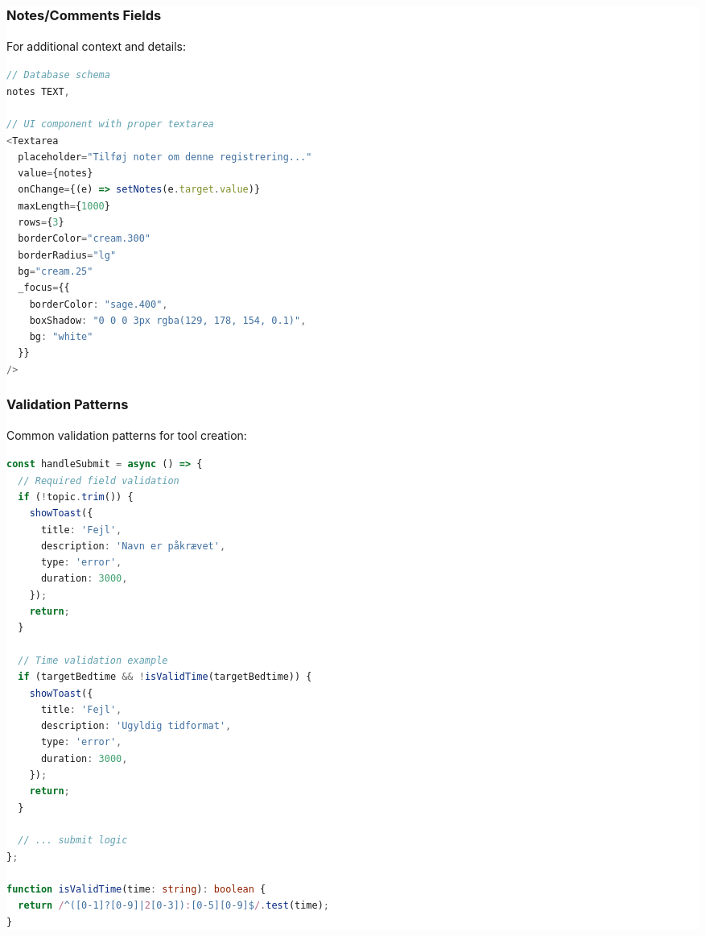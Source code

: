 ### Notes/Comments Fields
For additional context and details:

```typescript
// Database schema
notes TEXT,

// UI component with proper textarea
<Textarea
  placeholder="Tilføj noter om denne registrering..."
  value={notes}
  onChange={(e) => setNotes(e.target.value)}
  maxLength={1000}
  rows={3}
  borderColor="cream.300"
  borderRadius="lg"
  bg="cream.25"
  _focus={{ 
    borderColor: "sage.400", 
    boxShadow: "0 0 0 3px rgba(129, 178, 154, 0.1)",
    bg: "white"
  }}
/>
```

### Validation Patterns
Common validation patterns for tool creation:

```typescript
const handleSubmit = async () => {
  // Required field validation
  if (!topic.trim()) {
    showToast({
      title: 'Fejl',
      description: 'Navn er påkrævet',
      type: 'error',
      duration: 3000,
    });
    return;
  }

  // Time validation example
  if (targetBedtime && !isValidTime(targetBedtime)) {
    showToast({
      title: 'Fejl',
      description: 'Ugyldig tidformat',
      type: 'error',
      duration: 3000,
    });
    return;
  }

  // ... submit logic
};

function isValidTime(time: string): boolean {
  return /^([0-1]?[0-9]|2[0-3]):[0-5][0-9]$/.test(time);
}
```
